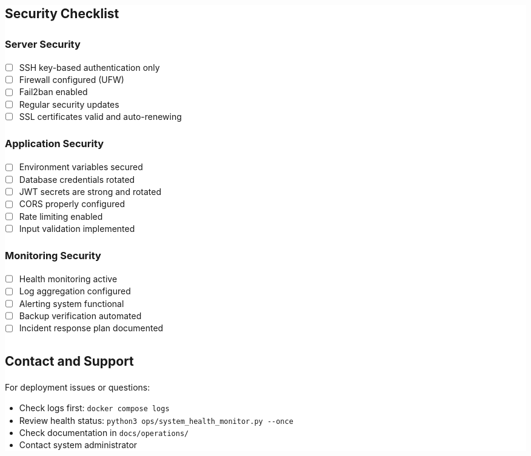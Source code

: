 ## Security Checklist

### Server Security
- [ ] SSH key-based authentication only
- [ ] Firewall configured (UFW)
- [ ] Fail2ban enabled
- [ ] Regular security updates
- [ ] SSL certificates valid and auto-renewing

### Application Security
- [ ] Environment variables secured
- [ ] Database credentials rotated
- [ ] JWT secrets are strong and rotated
- [ ] CORS properly configured
- [ ] Rate limiting enabled
- [ ] Input validation implemented

### Monitoring Security
- [ ] Health monitoring active
- [ ] Log aggregation configured
- [ ] Alerting system functional
- [ ] Backup verification automated
- [ ] Incident response plan documented

## Contact and Support

For deployment issues or questions:
- Check logs first: `docker compose logs`
- Review health status: `python3 ops/system_health_monitor.py --once`
- Check documentation in `docs/operations/`
- Contact system administrator